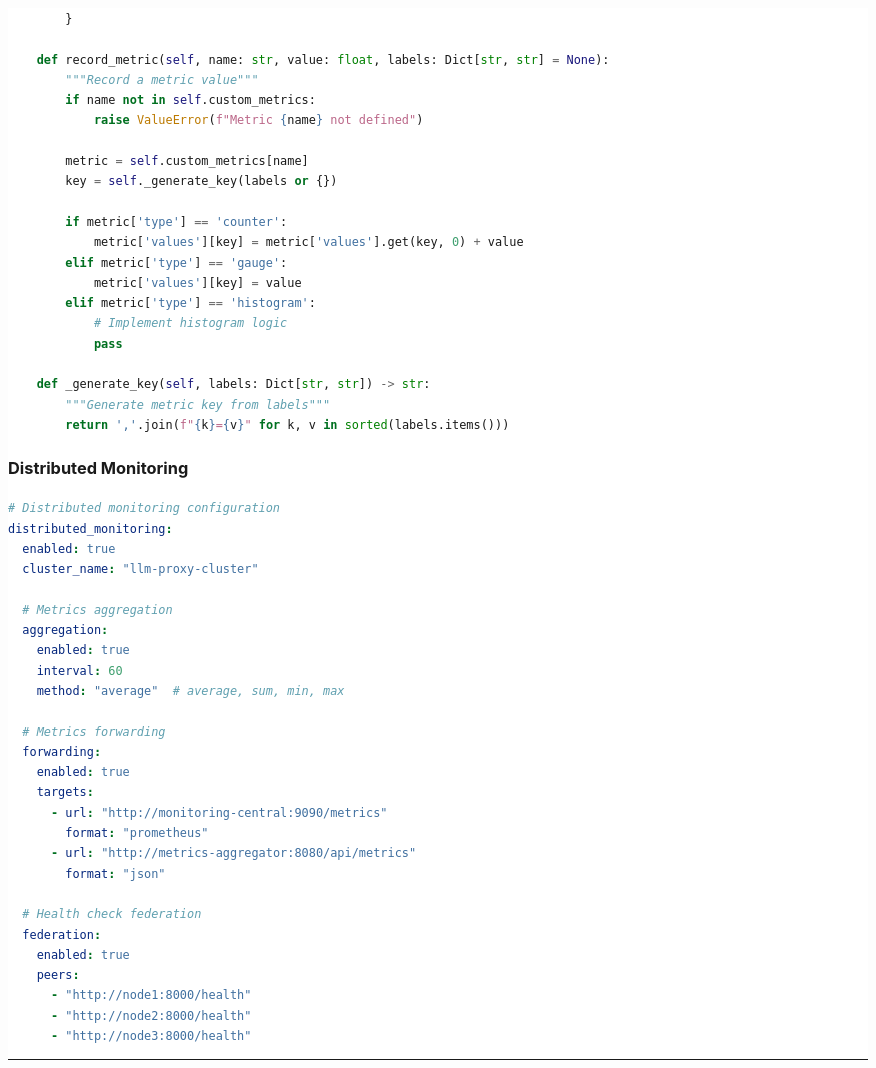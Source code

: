 ```python
        }

    def record_metric(self, name: str, value: float, labels: Dict[str, str] = None):
        """Record a metric value"""
        if name not in self.custom_metrics:
            raise ValueError(f"Metric {name} not defined")

        metric = self.custom_metrics[name]
        key = self._generate_key(labels or {})

        if metric['type'] == 'counter':
            metric['values'][key] = metric['values'].get(key, 0) + value
        elif metric['type'] == 'gauge':
            metric['values'][key] = value
        elif metric['type'] == 'histogram':
            # Implement histogram logic
            pass

    def _generate_key(self, labels: Dict[str, str]) -> str:
        """Generate metric key from labels"""
        return ','.join(f"{k}={v}" for k, v in sorted(labels.items()))
```

### Distributed Monitoring

```yaml
# Distributed monitoring configuration
distributed_monitoring:
  enabled: true
  cluster_name: "llm-proxy-cluster"

  # Metrics aggregation
  aggregation:
    enabled: true
    interval: 60
    method: "average"  # average, sum, min, max

  # Metrics forwarding
  forwarding:
    enabled: true
    targets:
      - url: "http://monitoring-central:9090/metrics"
        format: "prometheus"
      - url: "http://metrics-aggregator:8080/api/metrics"
        format: "json"

  # Health check federation
  federation:
    enabled: true
    peers:
      - "http://node1:8000/health"
      - "http://node2:8000/health"
      - "http://node3:8000/health"
```

---